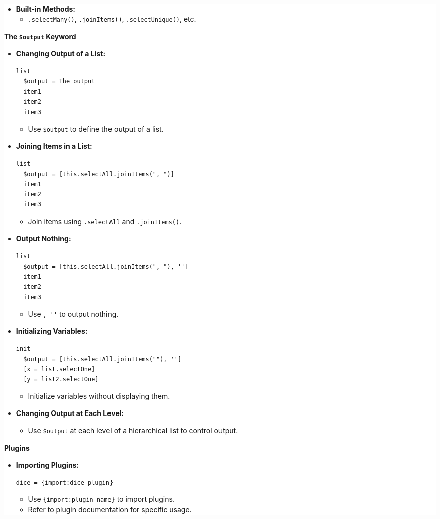 * **Built-in Methods:**
    * `.selectMany()`, `.joinItems()`, `.selectUnique()`, etc.

**The `$output` Keyword**

* **Changing Output of a List:**
    ```perchance
    list
      $output = The output
      item1
      item2
      item3
    ```
    * Use `$output` to define the output of a list.

* **Joining Items in a List:**
    ```perchance
    list
      $output = [this.selectAll.joinItems(", ")]
      item1
      item2
      item3
    ```
    * Join items using `.selectAll` and `.joinItems()`.

* **Output Nothing:**
    ```perchance
    list
      $output = [this.selectAll.joinItems(", "), '']
      item1
      item2
      item3
    ```
    * Use `, ''` to output nothing.

* **Initializing Variables:**
    ```perchance
    init
      $output = [this.selectAll.joinItems(""), '']
      [x = list.selectOne]
      [y = list2.selectOne]
    ```
    * Initialize variables without displaying them.

* **Changing Output at Each Level:**
    * Use `$output` at each level of a hierarchical list to control output.

**Plugins**

* **Importing Plugins:**
    ```perchance
    dice = {import:dice-plugin}
    ```
    * Use `{import:plugin-name}` to import plugins.
    * Refer to plugin documentation for specific usage.
